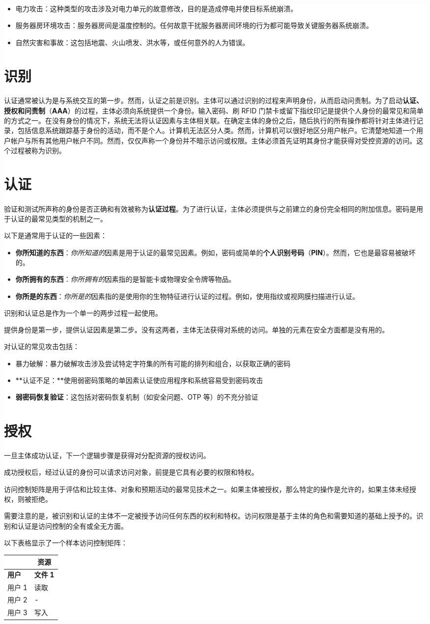 +   电力攻击：这种类型的攻击涉及对电力单元的故意修改，目的是造成停电并使目标系统崩溃。

+   服务器房环境攻击：服务器房间是温度控制的。任何故意干扰服务器房间环境的行为都可能导致关键服务器系统崩溃。

+   自然灾害和事故：这包括地震、火山喷发、洪水等，或任何意外的人为错误。

# 识别

认证通常被认为是与系统交互的第一步。然而，认证之前是识别。主体可以通过识别的过程来声明身份，从而启动问责制。为了启动**认证、授权和问责制**（**AAA**）的过程，主体必须向系统提供一个身份。输入密码、刷 RFID 门禁卡或留下指纹印记是提供个人身份的最常见和简单的方式之一。在没有身份的情况下，系统无法将认证因素与主体相关联。在确定主体的身份之后，随后执行的所有操作都将针对主体进行记录，包括信息系统跟踪基于身份的活动，而不是个人。计算机无法区分人类。然而，计算机可以很好地区分用户帐户。它清楚地知道一个用户帐户与所有其他用户帐户不同。然而，仅仅声称一个身份并不暗示访问或权限。主体必须首先证明其身份才能获得对受控资源的访问。这个过程被称为识别。

# 认证

验证和测试所声称的身份是否正确和有效被称为**认证过程**。为了进行认证，主体必须提供与之前建立的身份完全相同的附加信息。密码是用于认证的最常见类型的机制之一。

以下是通常用于认证的一些因素：

+   **你所知道的东西**：*你所知道的*因素是用于认证的最常见因素。例如，密码或简单的**个人识别号码**（**PIN**）。然而，它也是最容易被破坏的。

+   **你所拥有的东西**：*你所拥有的*因素指的是智能卡或物理安全令牌等物品。

+   **你所是的东西**：*你所是的*因素指的是使用你的生物特征进行认证的过程。例如，使用指纹或视网膜扫描进行认证。

识别和认证总是作为一个单一的两步过程一起使用。

提供身份是第一步，提供认证因素是第二步。没有这两者，主体无法获得对系统的访问。单独的元素在安全方面都是没有用的。

对认证的常见攻击包括：

+   暴力破解：暴力破解攻击涉及尝试特定字符集的所有可能的排列和组合，以获取正确的密码

+   **认证不足：**使用弱密码策略的单因素认证使应用程序和系统容易受到密码攻击

+   **弱密码恢复验证**：这包括对密码恢复机制（如安全问题、OTP 等）的不充分验证

# 授权

一旦主体成功认证，下一个逻辑步骤是获得对分配资源的授权访问。

成功授权后，经过认证的身份可以请求访问对象，前提是它具有必要的权限和特权。

访问控制矩阵是用于评估和比较主体、对象和预期活动的最常见技术之一。如果主体被授权，那么特定的操作是允许的，如果主体未经授权，则被拒绝。

需要注意的是，被识别和认证的主体不一定被授予访问任何东西的权利和特权。访问权限是基于主体的角色和需要知道的基础上授予的。识别和认证是访问控制的全有或全无方面。

以下表格显示了一个样本访问控制矩阵：

| | **资源** |
| --- | --- |
| **用户** | **文件 1** | **文件 2** |
| 用户 1 | 读取 | 写入 |
| 用户 2 | - | 读取 |
| 用户 3 | 写入 | 写入 |

